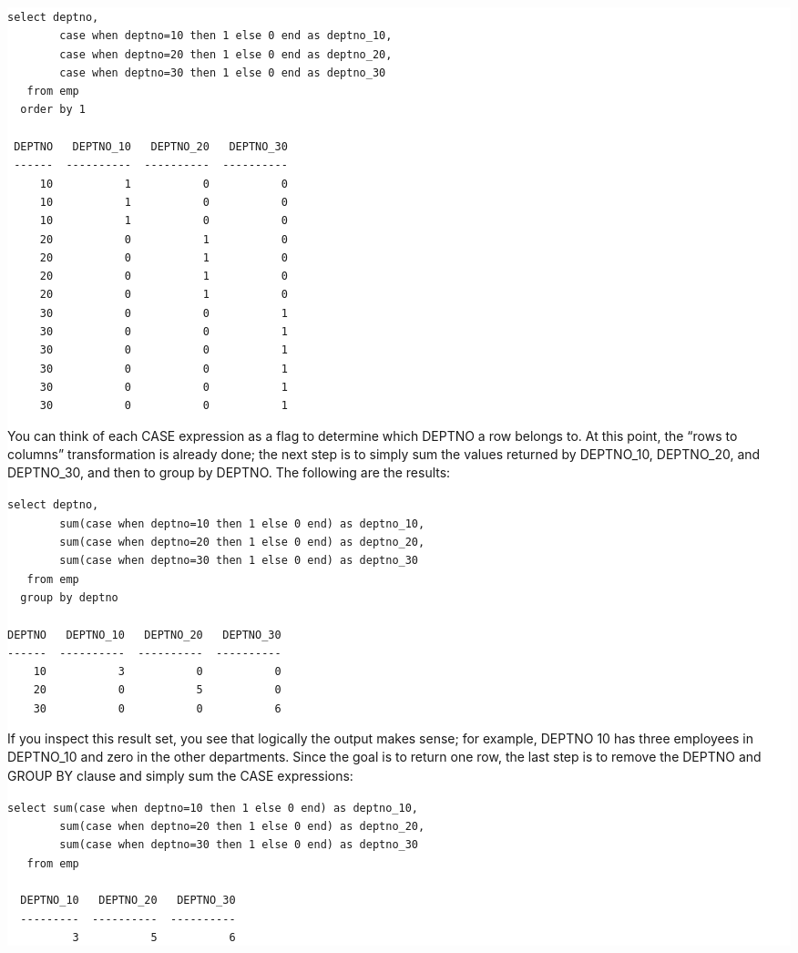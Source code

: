 ```
select deptno, 
        case when deptno=10 then 1 else 0 end as deptno_10, 
        case when deptno=20 then 1 else 0 end as deptno_20, 
        case when deptno=30 then 1 else 0 end as deptno_30 
   from emp 
  order by 1 

 DEPTNO   DEPTNO_10   DEPTNO_20   DEPTNO_30
 ------  ----------  ----------  ----------
     10           1           0           0
     10           1           0           0
     10           1           0           0
     20           0           1           0
     20           0           1           0
     20           0           1           0
     20           0           1           0
     30           0           0           1
     30           0           0           1
     30           0           0           1
     30           0           0           1
     30           0           0           1
     30           0           0           1
```

You can think of each CASE expression as a flag to determine which DEPTNO a row belongs to. At this point, the “rows to columns” transformation is already done; the next step is to simply sum the values returned by DEPTNO\_10, DEPTNO\_20, and DEPTNO\_30, and then to group by DEPTNO. The following are the results:

```
select deptno, 
        sum(case when deptno=10 then 1 else 0 end) as deptno_10, 
        sum(case when deptno=20 then 1 else 0 end) as deptno_20, 
        sum(case when deptno=30 then 1 else 0 end) as deptno_30 
   from emp 
  group by deptno 

DEPTNO   DEPTNO_10   DEPTNO_20   DEPTNO_30
------  ----------  ----------  ----------
    10           3           0           0
    20           0           5           0
    30           0           0           6
```

If you inspect this result set, you see that logically the output makes sense; for example, DEPTNO 10 has three employees in DEPTNO\_10 and zero in the other departments. Since the goal is to return one row, the last step is to remove the DEPTNO and GROUP BY clause and simply sum the CASE expressions:

```
select sum(case when deptno=10 then 1 else 0 end) as deptno_10, 
        sum(case when deptno=20 then 1 else 0 end) as deptno_20, 
        sum(case when deptno=30 then 1 else 0 end) as deptno_30 
   from emp 

  DEPTNO_10   DEPTNO_20   DEPTNO_30
  ---------  ----------  ----------
          3           5           6
```
